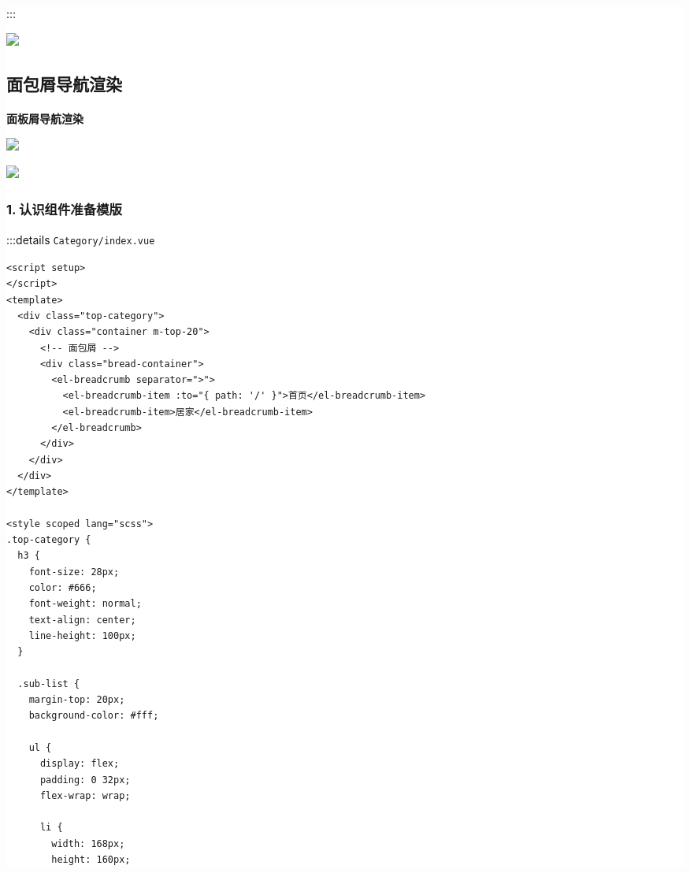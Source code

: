 :::



![](https://blogwnx-bucket.oss-cn-beijing.aliyuncs.com/img/image-20240409211142900-17126683042691.png)
                                       
## 面包屑导航渲染



**面板屑导航渲染**



![](https://blogwnx-bucket.oss-cn-beijing.aliyuncs.com/img/image-20240409211301996-17126683829882.png)





![](https://blogwnx-bucket.oss-cn-beijing.aliyuncs.com/img/image-20240409211316529.png)



### 1. 认识组件准备模版



:::details `Category/index.vue`

```vue{7-12}
<script setup>
</script>
<template>
  <div class="top-category">
    <div class="container m-top-20">
      <!-- 面包屑 -->
      <div class="bread-container">
        <el-breadcrumb separator=">">
          <el-breadcrumb-item :to="{ path: '/' }">首页</el-breadcrumb-item>
          <el-breadcrumb-item>居家</el-breadcrumb-item>
        </el-breadcrumb>
      </div>
    </div>
  </div>
</template>

<style scoped lang="scss">
.top-category {
  h3 {
    font-size: 28px;
    color: #666;
    font-weight: normal;
    text-align: center;
    line-height: 100px;
  }

  .sub-list {
    margin-top: 20px;
    background-color: #fff;

    ul {
      display: flex;
      padding: 0 32px;
      flex-wrap: wrap;

      li {
        width: 168px;
        height: 160px;

```